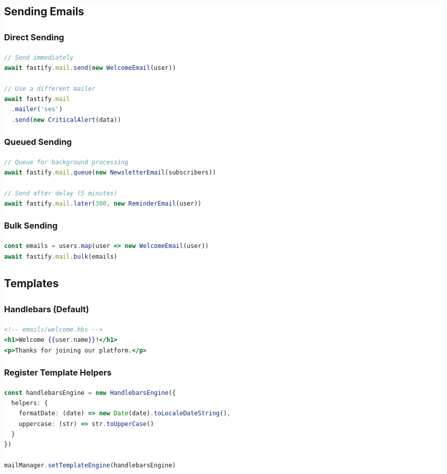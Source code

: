 ## Sending Emails

### Direct Sending

```typescript
// Send immediately
await fastify.mail.send(new WelcomeEmail(user))

// Use a different mailer
await fastify.mail
  .mailer('ses')
  .send(new CriticalAlert(data))
```

### Queued Sending

```typescript
// Queue for background processing
await fastify.mail.queue(new NewsletterEmail(subscribers))

// Send after delay (5 minutes)
await fastify.mail.later(300, new ReminderEmail(user))
```

### Bulk Sending

```typescript
const emails = users.map(user => new WelcomeEmail(user))
await fastify.mail.bulk(emails)
```

## Templates

### Handlebars (Default)

```handlebars
<!-- emails/welcome.hbs -->
<h1>Welcome {{user.name}}!</h1>
<p>Thanks for joining our platform.</p>
```

### Register Template Helpers

```typescript
const handlebarsEngine = new HandlebarsEngine({
  helpers: {
    formatDate: (date) => new Date(date).toLocaleDateString(),
    uppercase: (str) => str.toUpperCase()
  }
})

mailManager.setTemplateEngine(handlebarsEngine)
```

